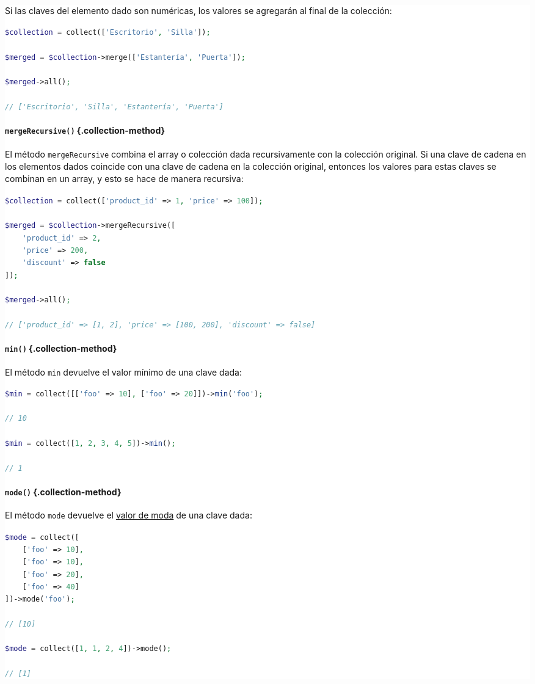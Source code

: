 Si las claves del elemento dado son numéricas, los valores se agregarán al final de la colección:

```php
$collection = collect(['Escritorio', 'Silla']);

$merged = $collection->merge(['Estantería', 'Puerta']);

$merged->all();

// ['Escritorio', 'Silla', 'Estantería', 'Puerta']
```

<a name="method-mergerecursive"></a>
#### `mergeRecursive()` {.collection-method}

El método `mergeRecursive` combina el array o colección dada recursivamente con la colección original. Si una clave de cadena en los elementos dados coincide con una clave de cadena en la colección original, entonces los valores para estas claves se combinan en un array, y esto se hace de manera recursiva:

```php
$collection = collect(['product_id' => 1, 'price' => 100]);

$merged = $collection->mergeRecursive([
    'product_id' => 2,
    'price' => 200,
    'discount' => false
]);

$merged->all();

// ['product_id' => [1, 2], 'price' => [100, 200], 'discount' => false]
```

<a name="method-min"></a>
#### `min()` {.collection-method}

El método `min` devuelve el valor mínimo de una clave dada:

```php
$min = collect([['foo' => 10], ['foo' => 20]])->min('foo');

// 10

$min = collect([1, 2, 3, 4, 5])->min();

// 1
```

<a name="method-mode"></a>
#### `mode()` {.collection-method}

El método `mode` devuelve el [valor de moda](https://en.wikipedia.org/wiki/Mode_(statistics)) de una clave dada:

```php
$mode = collect([
    ['foo' => 10],
    ['foo' => 10],
    ['foo' => 20],
    ['foo' => 40]
])->mode('foo');

// [10]

$mode = collect([1, 1, 2, 4])->mode();

// [1]
```